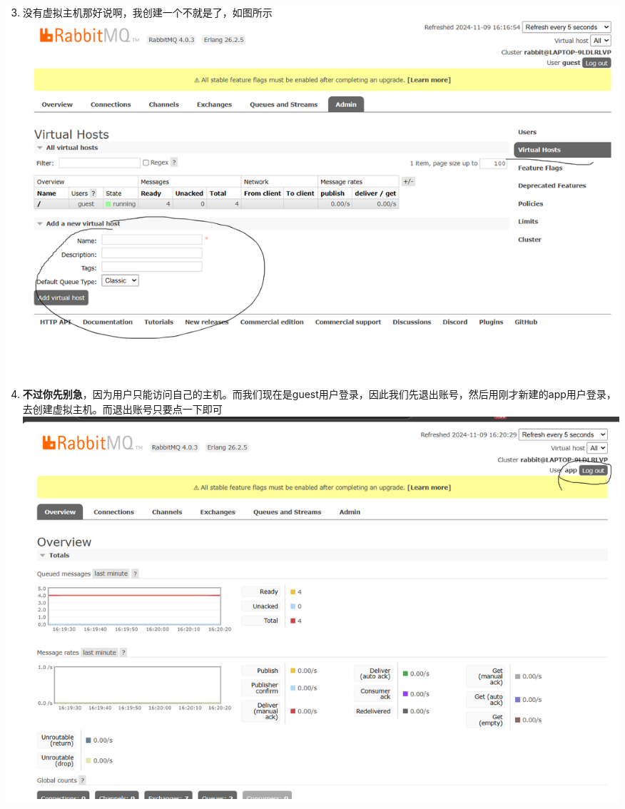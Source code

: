 3. 没有虚拟主机那好说啊，我创建一个不就是了，如图所示![控制台](./4.微服务进阶.assets/23ac5026-d877-45de-8d94-72a4d8597cbb.png)

4. **不过你先别急**，因为用户只能访问自己的主机。而我们现在是guest用户登录，因此我们先退出账号，然后用刚才新建的app用户登录，去创建虚拟主机。而退出账号只要点一下即可![控制台](./4.微服务进阶.assets/d3124457-31dd-41e2-b807-be547e0412ab.png)
